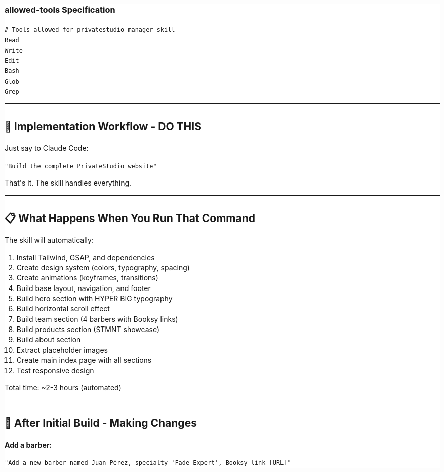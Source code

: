 
### allowed-tools Specification
```
# Tools allowed for privatestudio-manager skill
Read
Write
Edit
Bash
Glob
Grep
```

---

## 🚀 Implementation Workflow - DO THIS

Just say to Claude Code:

```
"Build the complete PrivateStudio website"
```

That's it. The skill handles everything.

---

## 📋 What Happens When You Run That Command

The skill will automatically:

1. Install Tailwind, GSAP, and dependencies
2. Create design system (colors, typography, spacing)
3. Create animations (keyframes, transitions)
4. Build base layout, navigation, and footer
5. Build hero section with HYPER BIG typography
6. Build horizontal scroll effect
7. Build team section (4 barbers with Booksy links)
8. Build products section (STMNT showcase)
9. Build about section
10. Extract placeholder images
11. Create main index page with all sections
12. Test responsive design

Total time: ~2-3 hours (automated)

---

## 🔄 After Initial Build - Making Changes

**Add a barber:**
```
"Add a new barber named Juan Pérez, specialty 'Fade Expert', Booksy link [URL]"
```
